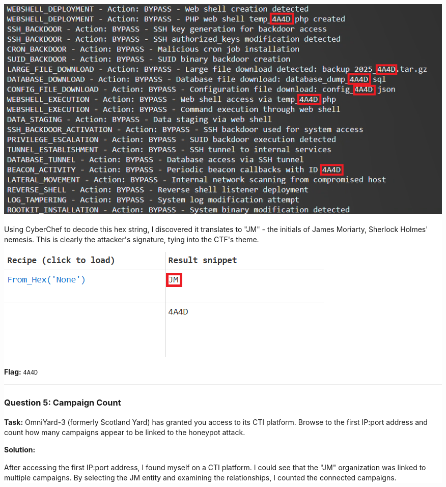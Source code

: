 ![Recurring string in waf.log](screenshots/q4_recurring_string.png)

Using CyberChef to decode this hex string, I discovered it translates to "JM" - the initials of James Moriarty, Sherlock Holmes' nemesis. This is clearly the attacker's signature, tying into the CTF's theme.

![CyberChef decoding 4A4D to JM](screenshots/q4_cyberchef.png)

**Flag:** `4A4D`

---

### Question 5: Campaign Count

**Task:** OmniYard-3 (formerly Scotland Yard) has granted you access to its CTI platform. Browse to the first IP:port address and count how many campaigns appear to be linked to the honeypot attack.

**Solution:**

After accessing the first IP:port address, I found myself on a CTI platform. I could see that the "JM" organization was linked to multiple campaigns. By selecting the JM entity and examining the relationships, I counted the connected campaigns.
